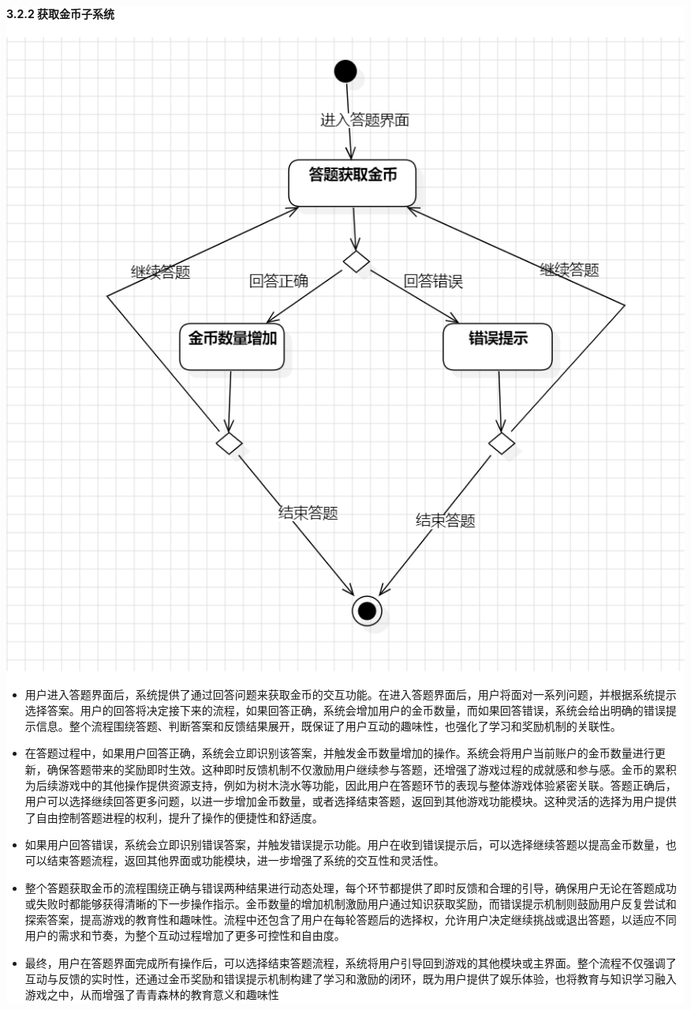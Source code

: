 #### 3.2.2 获取金币子系统

![获取金币活动](activity_2.png "获取金币活动")

- 用户进入答题界面后，系统提供了通过回答问题来获取金币的交互功能。在进入答题界面后，用户将面对一系列问题，并根据系统提示选择答案。用户的回答将决定接下来的流程，如果回答正确，系统会增加用户的金币数量，而如果回答错误，系统会给出明确的错误提示信息。整个流程围绕答题、判断答案和反馈结果展开，既保证了用户互动的趣味性，也强化了学习和奖励机制的关联性。

- 在答题过程中，如果用户回答正确，系统会立即识别该答案，并触发金币数量增加的操作。系统会将用户当前账户的金币数量进行更新，确保答题带来的奖励即时生效。这种即时反馈机制不仅激励用户继续参与答题，还增强了游戏过程的成就感和参与感。金币的累积为后续游戏中的其他操作提供资源支持，例如为树木浇水等功能，因此用户在答题环节的表现与整体游戏体验紧密关联。答题正确后，用户可以选择继续回答更多问题，以进一步增加金币数量，或者选择结束答题，返回到其他游戏功能模块。这种灵活的选择为用户提供了自由控制答题进程的权利，提升了操作的便捷性和舒适度。
- 如果用户回答错误，系统会立即识别错误答案，并触发错误提示功能。用户在收到错误提示后，可以选择继续答题以提高金币数量，也可以结束答题流程，返回其他界面或功能模块，进一步增强了系统的交互性和灵活性。
- 整个答题获取金币的流程围绕正确与错误两种结果进行动态处理，每个环节都提供了即时反馈和合理的引导，确保用户无论在答题成功或失败时都能够获得清晰的下一步操作指示。金币数量的增加机制激励用户通过知识获取奖励，而错误提示机制则鼓励用户反复尝试和探索答案，提高游戏的教育性和趣味性。流程中还包含了用户在每轮答题后的选择权，允许用户决定继续挑战或退出答题，以适应不同用户的需求和节奏，为整个互动过程增加了更多可控性和自由度。
- 最终，用户在答题界面完成所有操作后，可以选择结束答题流程，系统将用户引导回到游戏的其他模块或主界面。整个流程不仅强调了互动与反馈的实时性，还通过金币奖励和错误提示机制构建了学习和激励的闭环，既为用户提供了娱乐体验，也将教育与知识学习融入游戏之中，从而增强了青青森林的教育意义和趣味性
